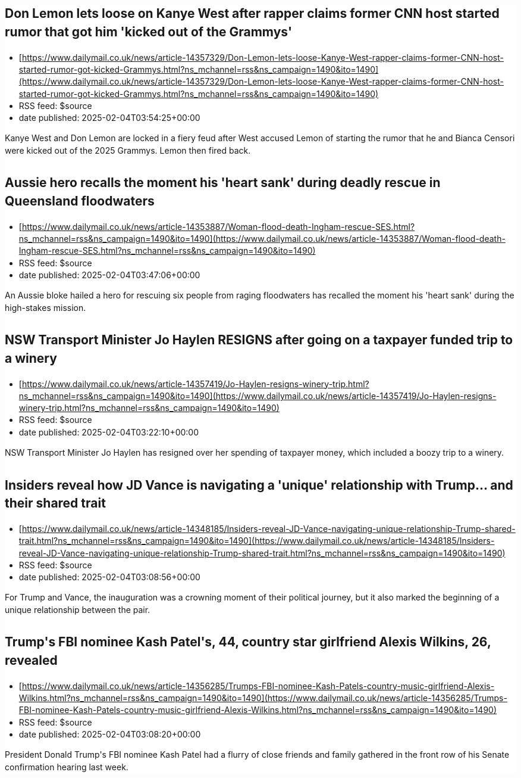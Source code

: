 ## Don Lemon lets loose on Kanye West after rapper claims former CNN host started rumor that got him 'kicked out of the Grammys'
 - [https://www.dailymail.co.uk/news/article-14357329/Don-Lemon-lets-loose-Kanye-West-rapper-claims-former-CNN-host-started-rumor-got-kicked-Grammys.html?ns_mchannel=rss&ns_campaign=1490&ito=1490](https://www.dailymail.co.uk/news/article-14357329/Don-Lemon-lets-loose-Kanye-West-rapper-claims-former-CNN-host-started-rumor-got-kicked-Grammys.html?ns_mchannel=rss&ns_campaign=1490&ito=1490)
 - RSS feed: $source
 - date published: 2025-02-04T03:54:25+00:00

Kanye West and Don Lemon are locked in a fiery feud after West accused Lemon of starting the rumor that he and Bianca Censori were kicked out of the 2025 Grammys. Lemon then fired back.

## Aussie hero recalls the moment his 'heart sank' during deadly rescue in Queensland floodwaters
 - [https://www.dailymail.co.uk/news/article-14353887/Woman-flood-death-Ingham-rescue-SES.html?ns_mchannel=rss&ns_campaign=1490&ito=1490](https://www.dailymail.co.uk/news/article-14353887/Woman-flood-death-Ingham-rescue-SES.html?ns_mchannel=rss&ns_campaign=1490&ito=1490)
 - RSS feed: $source
 - date published: 2025-02-04T03:47:06+00:00

An Aussie bloke hailed a hero for rescuing six people from raging floodwaters has recalled the moment his 'heart sank' during the high-stakes mission.

## NSW Transport Minister Jo Haylen RESIGNS after going on a taxpayer funded trip to a winery
 - [https://www.dailymail.co.uk/news/article-14357419/Jo-Haylen-resigns-winery-trip.html?ns_mchannel=rss&ns_campaign=1490&ito=1490](https://www.dailymail.co.uk/news/article-14357419/Jo-Haylen-resigns-winery-trip.html?ns_mchannel=rss&ns_campaign=1490&ito=1490)
 - RSS feed: $source
 - date published: 2025-02-04T03:22:10+00:00

NSW Transport Minister Jo Haylen has resigned over her spending of taxpayer money, which included a boozy trip to a winery.

## Insiders reveal how JD Vance is navigating a 'unique' relationship with Trump… and their shared trait
 - [https://www.dailymail.co.uk/news/article-14348185/Insiders-reveal-JD-Vance-navigating-unique-relationship-Trump-shared-trait.html?ns_mchannel=rss&ns_campaign=1490&ito=1490](https://www.dailymail.co.uk/news/article-14348185/Insiders-reveal-JD-Vance-navigating-unique-relationship-Trump-shared-trait.html?ns_mchannel=rss&ns_campaign=1490&ito=1490)
 - RSS feed: $source
 - date published: 2025-02-04T03:08:56+00:00

For Trump and Vance, the inauguration was a crowning moment of their political journey, but it also marked the beginning of a unique relationship between the pair.

## Trump's FBI nominee Kash Patel's, 44, country star girlfriend Alexis Wilkins, 26, revealed
 - [https://www.dailymail.co.uk/news/article-14356285/Trumps-FBI-nominee-Kash-Patels-country-music-girlfriend-Alexis-Wilkins.html?ns_mchannel=rss&ns_campaign=1490&ito=1490](https://www.dailymail.co.uk/news/article-14356285/Trumps-FBI-nominee-Kash-Patels-country-music-girlfriend-Alexis-Wilkins.html?ns_mchannel=rss&ns_campaign=1490&ito=1490)
 - RSS feed: $source
 - date published: 2025-02-04T03:08:20+00:00

President Donald Trump's FBI nominee Kash Patel had a flurry of close friends and family gathered in the front row of his Senate confirmation hearing last week.

